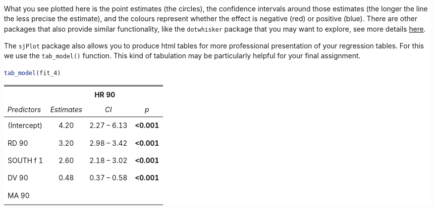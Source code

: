 What you see plotted here is the point estimates (the circles), the confidence intervals around those estimates (the longer the line the less precise the estimate), and the colours represent whether the effect is negative (red) or positive (blue). There are other packages that also provide similar functionality, like the `dotwhisker` package that you may want to explore, see more details [here](https://cran.r-project.org/web/packages/dotwhisker/vignettes/dotwhisker-vignette.html).

The `sjPlot` package also allows you to produce html tables for more professional presentation of your regression tables. For this we use the `tab_model()` function. This kind of tabulation may be particularly helpful for your final assignment.


```r
tab_model(fit_4)
```

<table style="border-collapse:collapse; border:none;">
<tr>
<th style="border-top: double; text-align:center; font-style:normal; font-weight:bold; padding:0.2cm;  text-align:left; ">&nbsp;</th>
<th colspan="3" style="border-top: double; text-align:center; font-style:normal; font-weight:bold; padding:0.2cm; ">HR 90</th>
</tr>
<tr>
<td style=" text-align:center; border-bottom:1px solid; font-style:italic; font-weight:normal;  text-align:left; ">Predictors</td>
<td style=" text-align:center; border-bottom:1px solid; font-style:italic; font-weight:normal;  ">Estimates</td>
<td style=" text-align:center; border-bottom:1px solid; font-style:italic; font-weight:normal;  ">CI</td>
<td style=" text-align:center; border-bottom:1px solid; font-style:italic; font-weight:normal;  ">p</td>
</tr>
<tr>
<td style=" padding:0.2cm; text-align:left; vertical-align:top; text-align:left; ">(Intercept)</td>
<td style=" padding:0.2cm; text-align:left; vertical-align:top; text-align:center;  ">4.20</td>
<td style=" padding:0.2cm; text-align:left; vertical-align:top; text-align:center;  ">2.27&nbsp;&ndash;&nbsp;6.13</td>
<td style=" padding:0.2cm; text-align:left; vertical-align:top; text-align:center;  "><strong>&lt;0.001</td>
</tr>
<tr>
<td style=" padding:0.2cm; text-align:left; vertical-align:top; text-align:left; ">RD 90</td>
<td style=" padding:0.2cm; text-align:left; vertical-align:top; text-align:center;  ">3.20</td>
<td style=" padding:0.2cm; text-align:left; vertical-align:top; text-align:center;  ">2.98&nbsp;&ndash;&nbsp;3.42</td>
<td style=" padding:0.2cm; text-align:left; vertical-align:top; text-align:center;  "><strong>&lt;0.001</td>
</tr>
<tr>
<td style=" padding:0.2cm; text-align:left; vertical-align:top; text-align:left; ">SOUTH f 1</td>
<td style=" padding:0.2cm; text-align:left; vertical-align:top; text-align:center;  ">2.60</td>
<td style=" padding:0.2cm; text-align:left; vertical-align:top; text-align:center;  ">2.18&nbsp;&ndash;&nbsp;3.02</td>
<td style=" padding:0.2cm; text-align:left; vertical-align:top; text-align:center;  "><strong>&lt;0.001</td>
</tr>
<tr>
<td style=" padding:0.2cm; text-align:left; vertical-align:top; text-align:left; ">DV 90</td>
<td style=" padding:0.2cm; text-align:left; vertical-align:top; text-align:center;  ">0.48</td>
<td style=" padding:0.2cm; text-align:left; vertical-align:top; text-align:center;  ">0.37&nbsp;&ndash;&nbsp;0.58</td>
<td style=" padding:0.2cm; text-align:left; vertical-align:top; text-align:center;  "><strong>&lt;0.001</td>
</tr>
<tr>
<td style=" padding:0.2cm; text-align:left; vertical-align:top; text-align:left; ">MA 90</td>